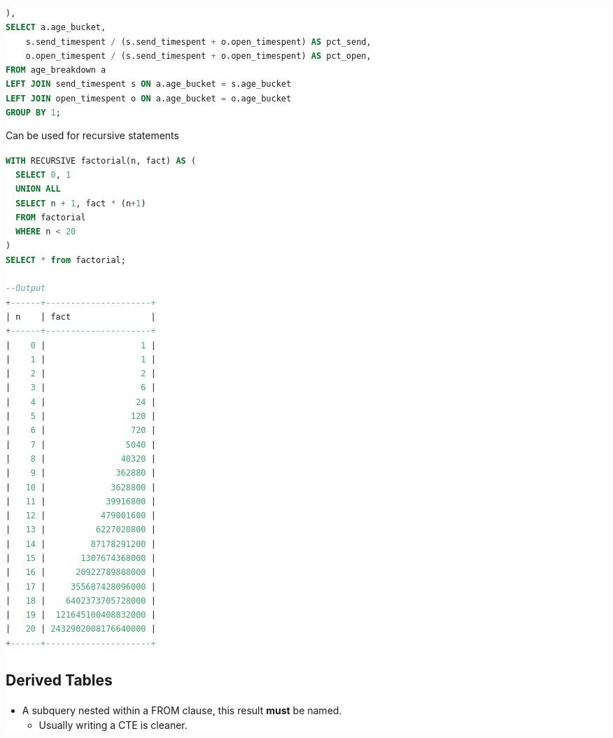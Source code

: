 ```sql
),
SELECT a.age_bucket, 
    s.send_timespent / (s.send_timespent + o.open_timespent) AS pct_send,
    o.open_timespent / (s.send_timespent + o.open_timespent) AS pct_open,
FROM age_breakdown a 
LEFT JOIN send_timespent s ON a.age_bucket = s.age_bucket
LEFT JOIN open_timespent o ON a.age_bucket = o.age_bucket
GROUP BY 1;
```

Can be used for recursive statements
```sql
WITH RECURSIVE factorial(n, fact) AS ( 
  SELECT 0, 1 
  UNION ALL  
  SELECT n + 1, fact * (n+1)  
  FROM factorial 
  WHERE n < 20
) 
SELECT * from factorial;

--Output
+------+---------------------+
| n    | fact                |
+------+---------------------+
|    0 |                   1 |
|    1 |                   1 |
|    2 |                   2 |
|    3 |                   6 |
|    4 |                  24 |
|    5 |                 120 |
|    6 |                 720 |
|    7 |                5040 |
|    8 |               40320 |
|    9 |              362880 |
|   10 |             3628800 |
|   11 |            39916800 |
|   12 |           479001600 |
|   13 |          6227020800 |
|   14 |         87178291200 |
|   15 |       1307674368000 |
|   16 |      20922789888000 |
|   17 |     355687428096000 |
|   18 |    6402373705728000 |
|   19 |  121645100408832000 |
|   20 | 2432902008176640000 |
+------+---------------------+
```


## Derived Tables
* A subquery nested within a FROM clause, this result **must** be named.
  * Usually writing a CTE is cleaner.
